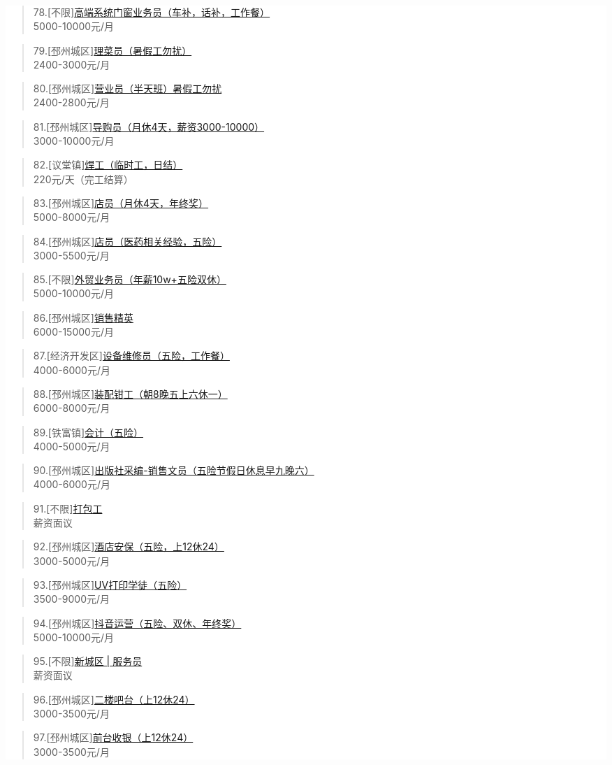 >78.[不限][高端系统门窗业务员（车补，话补，工作餐）](https://www.pizhouzhipin.com/job/24148)<br>
>5000-10000元/月

>79.[邳州城区][理菜员（暑假工勿扰）](https://www.pizhouzhipin.com/job/29241)<br>
>2400-3000元/月

>80.[邳州城区][营业员（半天班）暑假工勿扰](https://www.pizhouzhipin.com/job/29239)<br>
>2400-2800元/月

>81.[邳州城区][导购员（月休4天，薪资3000-10000）](https://www.pizhouzhipin.com/job/15588)<br>
>3000-10000元/月

>82.[议堂镇][焊工（临时工，日结）](https://www.pizhouzhipin.com/job/22459)<br>
>220元/天（完工结算）

>83.[邳州城区][店员（月休4天，年终奖）](https://www.pizhouzhipin.com/job/28264)<br>
>5000-8000元/月

>84.[邳州城区][店员（医药相关经验，五险）](https://www.pizhouzhipin.com/job/8040)<br>
>3000-5500元/月

>85.[不限][外贸业务员（年薪10w+五险双休）](https://www.pizhouzhipin.com/job/27017)<br>
>5000-10000元/月

>86.[邳州城区][销售精英](https://www.pizhouzhipin.com/job/6895)<br>
>6000-15000元/月

>87.[经济开发区][设备维修员（五险，工作餐）](https://www.pizhouzhipin.com/job/26485)<br>
>4000-6000元/月

>88.[邳州城区][装配钳工（朝8晚五上六休一）](https://www.pizhouzhipin.com/job/8372)<br>
>6000-8000元/月

>89.[铁富镇][会计（五险）](https://www.pizhouzhipin.com/job/29281)<br>
>4000-5000元/月

>90.[邳州城区][出版社采编-销售文员（五险节假日休息早九晚六）](https://www.pizhouzhipin.com/job/26890)<br>
>4000-6000元/月

>91.[不限][打包工](https://www.pizhouzhipin.com/job/29301)<br>
>薪资面议

>92.[邳州城区][酒店安保（五险，上12休24）](https://www.pizhouzhipin.com/job/27005)<br>
>3000-5000元/月

>93.[邳州城区][UV打印学徒（五险）](https://www.pizhouzhipin.com/job/18661)<br>
>3500-9000元/月

>94.[邳州城区][抖音运营（五险、双休、年终奖）](https://www.pizhouzhipin.com/job/10384)<br>
>5000-10000元/月

>95.[不限][新城区 | 服务员](https://www.pizhouzhipin.com/job/28894)<br>
>薪资面议

>96.[邳州城区][二楼吧台（上12休24）](https://www.pizhouzhipin.com/job/27553)<br>
>3000-3500元/月

>97.[邳州城区][前台收银（上12休24）](https://www.pizhouzhipin.com/job/27552)<br>
>3000-3500元/月
